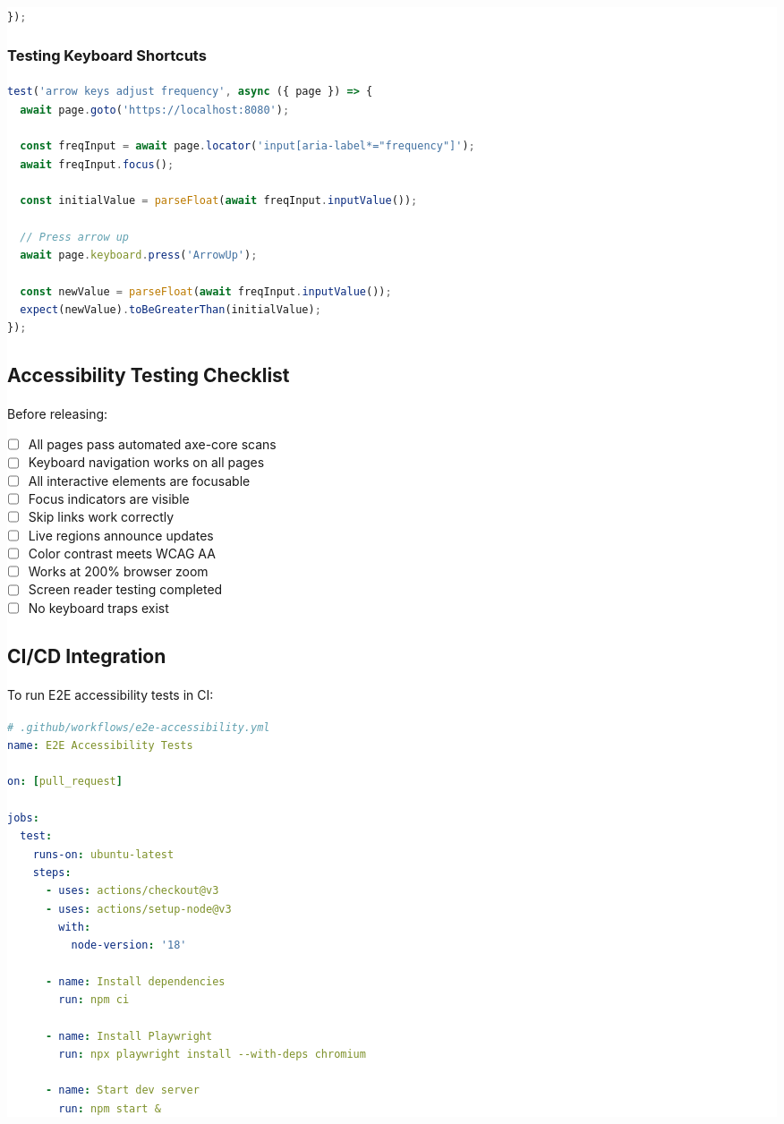 ```typescript
});
```

### Testing Keyboard Shortcuts

```typescript
test('arrow keys adjust frequency', async ({ page }) => {
  await page.goto('https://localhost:8080');
  
  const freqInput = await page.locator('input[aria-label*="frequency"]');
  await freqInput.focus();
  
  const initialValue = parseFloat(await freqInput.inputValue());
  
  // Press arrow up
  await page.keyboard.press('ArrowUp');
  
  const newValue = parseFloat(await freqInput.inputValue());
  expect(newValue).toBeGreaterThan(initialValue);
});
```

## Accessibility Testing Checklist

Before releasing:

- [ ] All pages pass automated axe-core scans
- [ ] Keyboard navigation works on all pages
- [ ] All interactive elements are focusable
- [ ] Focus indicators are visible
- [ ] Skip links work correctly
- [ ] Live regions announce updates
- [ ] Color contrast meets WCAG AA
- [ ] Works at 200% browser zoom
- [ ] Screen reader testing completed
- [ ] No keyboard traps exist

## CI/CD Integration

To run E2E accessibility tests in CI:

```yaml
# .github/workflows/e2e-accessibility.yml
name: E2E Accessibility Tests

on: [pull_request]

jobs:
  test:
    runs-on: ubuntu-latest
    steps:
      - uses: actions/checkout@v3
      - uses: actions/setup-node@v3
        with:
          node-version: '18'
      
      - name: Install dependencies
        run: npm ci
      
      - name: Install Playwright
        run: npx playwright install --with-deps chromium
      
      - name: Start dev server
        run: npm start &
```